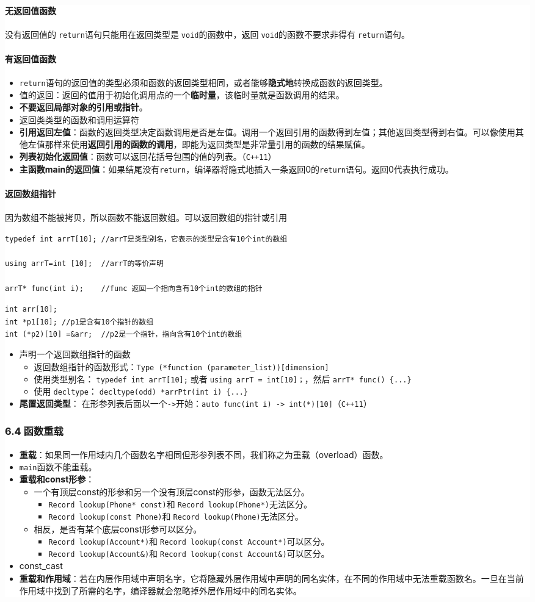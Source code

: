#### 无返回值函数

没有返回值的 `return`语句只能用在返回类型是 `void`的函数中，返回 `void`的函数不要求非得有 `return`语句。

#### 有返回值函数

- `return`语句的返回值的类型必须和函数的返回类型相同，或者能够**隐式地**转换成函数的返回类型。
- 值的返回：返回的值用于初始化调用点的一个**临时量**，该临时量就是函数调用的结果。
- **不要返回局部对象的引用或指针**。
- 返回类类型的函数和调用运算符
- **引用返回左值**：函数的返回类型决定函数调用是否是左值。调用一个返回引用的函数得到左值；其他返回类型得到右值。可以像使用其他左值那样来使用**返回引用的函数的调用**，即能为返回类型是非常量引用的函数的结果赋值。
- **列表初始化返回值**：函数可以返回花括号包围的值的列表。（`C++11`）
- **主函数main的返回值**：如果结尾没有`return`，编译器将隐式地插入一条返回0的`return`语句。返回0代表执行成功。

#### 返回数组指针

因为数组不能被拷贝，所以函数不能返回数组。可以返回数组的指针或引用

```
typedef int arrT[10]; //arrT是类型别名，它表示的类型是含有10个int的数组

using arrT=int [10];  //arrT的等价声明

arrT* func(int i);    //func 返回一个指向含有10个int的数组的指针
```



```
int arr[10]; 
int *p1[10]; //p1是含有10个指针的数组
int (*p2)[10] =&arr;  //p2是一个指针，指向含有10个int的数组
```



- 声明一个返回数组指针的函数
	- 返回数组指针的函数形式：`Type (*function (parameter_list))[dimension]`
	- 使用类型别名： `typedef int arrT[10];` 或者 `using arrT = int[10]；`，然后 `arrT* func() {...}`
	- 使用 `decltype`： `decltype(odd) *arrPtr(int i) {...}`
- **尾置返回类型**： 在形参列表后面以一个`->`开始：`auto func(int i) -> int(*)[10]`（`C++11`）

### 6.4 函数重载

- **重载**：如果同一作用域内几个函数名字相同但形参列表不同，我们称之为重载（overload）函数。
- `main`函数不能重载。
- **重载和const形参**：
  - 一个有顶层const的形参和另一个没有顶层const的形参，函数无法区分。
  	-  `Record lookup(Phone* const)`和 `Record lookup(Phone*)`无法区分。
  	-  `Record lookup(const Phone)`和 `Record lookup(Phone)`无法区分。
  - 相反，是否有某个底层const形参可以区分。 
  	- `Record lookup(Account*)`和 `Record lookup(const Account*)`可以区分。
  	- `Record lookup(Account&)`和 `Record lookup(const Account&)`可以区分。
- const_cast
- **重载和作用域**：若在内层作用域中声明名字，它将隐藏外层作用域中声明的同名实体，在不同的作用域中无法重载函数名。一旦在当前作用域中找到了所需的名字，编译器就会忽略掉外层作用域中的同名实体。
